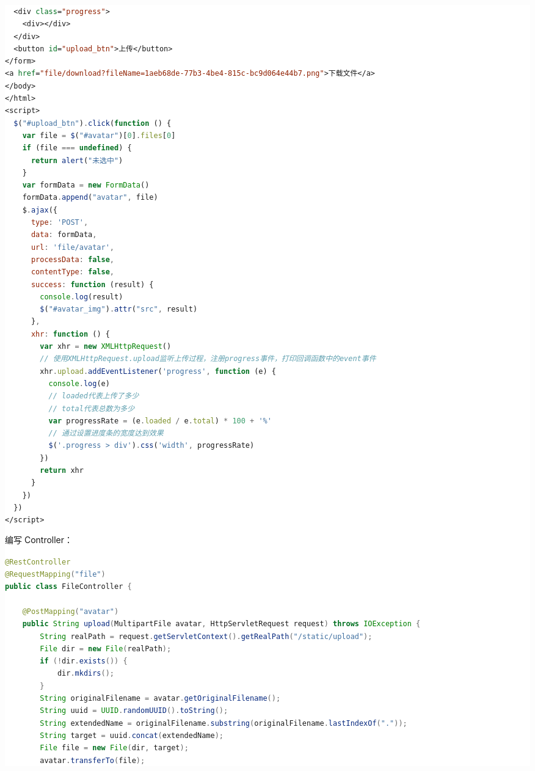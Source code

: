 ```jsp
  <div class="progress">
    <div></div>
  </div>
  <button id="upload_btn">上传</button>
</form>
<a href="file/download?fileName=1aeb68de-77b3-4be4-815c-bc9d064e44b7.png">下载文件</a>
</body>
</html>
<script>
  $("#upload_btn").click(function () {
    var file = $("#avatar")[0].files[0]
    if (file === undefined) {
      return alert("未选中")
    }
    var formData = new FormData()
    formData.append("avatar", file)
    $.ajax({
      type: 'POST',
      data: formData,
      url: 'file/avatar',
      processData: false,
      contentType: false,
      success: function (result) {
        console.log(result)
        $("#avatar_img").attr("src", result)
      },
      xhr: function () {
        var xhr = new XMLHttpRequest()
        // 使用XMLHttpRequest.upload监听上传过程，注册progress事件，打印回调函数中的event事件
        xhr.upload.addEventListener('progress', function (e) {
          console.log(e)
          // loaded代表上传了多少
          // total代表总数为多少
          var progressRate = (e.loaded / e.total) * 100 + '%'
          // 通过设置进度条的宽度达到效果
          $('.progress > div').css('width', progressRate)
        })
        return xhr
      }
    })
  })
</script>
```

编写 Controller：

```java
@RestController
@RequestMapping("file")
public class FileController {

    @PostMapping("avatar")
    public String upload(MultipartFile avatar, HttpServletRequest request) throws IOException {
        String realPath = request.getServletContext().getRealPath("/static/upload");
        File dir = new File(realPath);
        if (!dir.exists()) {
            dir.mkdirs();
        }
        String originalFilename = avatar.getOriginalFilename();
        String uuid = UUID.randomUUID().toString();
        String extendedName = originalFilename.substring(originalFilename.lastIndexOf("."));
        String target = uuid.concat(extendedName);
        File file = new File(dir, target);
        avatar.transferTo(file);
```
